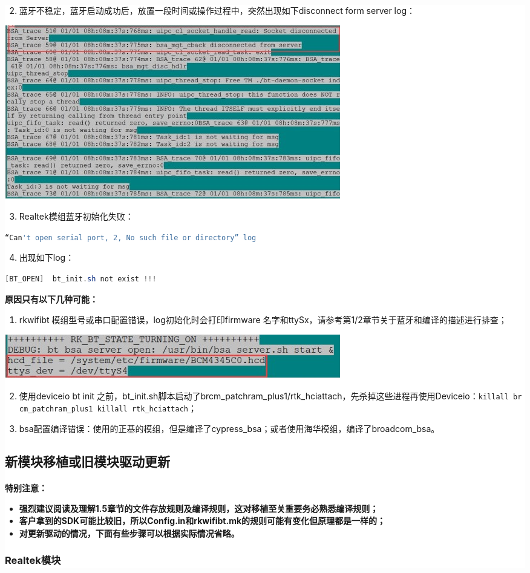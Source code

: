 2. 蓝牙不稳定，蓝牙启动成功后，放置一段时间或操作过程中，突然出现如下disconnect form server log：

![](Resources/bsa_4.jpg)

3. Realtek模组蓝牙初始化失败：

```powershell
“Can't open serial port, 2, No such file or directory” log
```

4. 出现如下log：

```powershell
[BT_OPEN]  bt_init.sh not exist !!!
```

**原因只有以下几种可能：**

1. rkwifibt 模组型号或串口配置错误，log初始化时会打印firmware 名字和ttySx，请参考第1/2章节关于蓝牙和编译的描述进行排查；

![](Resources/bsa_2.jpg)

2. 使用deviceio bt init 之前，bt_init.sh脚本启动了brcm_patchram_plus1/rtk_hciattach，先杀掉这些进程再使用Deviceio：`killall brcm_patchram_plus1 killall rtk_hciattach`；

3. bsa配置编译错误：使用的正基的模组，但是编译了cypress_bsa；或者使用海华模组，编译了broadcom_bsa。

## 新模块移植或旧模块驱动更新

**特别注意：**

- **强烈建议阅读及理解1.5章节的文件存放规则及编译规则，这对移植至关重要务必熟悉编译规则；**
- **客户拿到的SDK可能比较旧，所以Config.in和rkwifibt.mk的规则可能有变化但原理都是一样的；**
- **对更新驱动的情况，下面有些步骤可以根据实际情况省略。**

### Realtek模块
